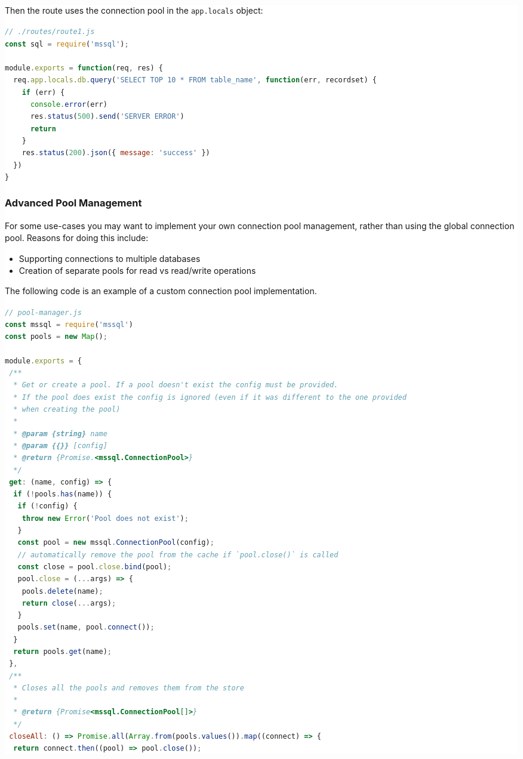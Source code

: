 Then the route uses the connection pool in the `app.locals` object:

```js
// ./routes/route1.js
const sql = require('mssql');

module.exports = function(req, res) {
  req.app.locals.db.query('SELECT TOP 10 * FROM table_name', function(err, recordset) {
    if (err) {
      console.error(err)
      res.status(500).send('SERVER ERROR')
      return
    }
    res.status(200).json({ message: 'success' })
  })
}
```

### Advanced Pool Management

For some use-cases you may want to implement your own connection pool management, rather than using the global connection pool. Reasons for doing this include:

* Supporting connections to multiple databases
* Creation of separate pools for read vs read/write operations

The following code is an example of a custom connection pool implementation.

```js
// pool-manager.js
const mssql = require('mssql')
const pools = new Map();

module.exports = {
 /**
  * Get or create a pool. If a pool doesn't exist the config must be provided.
  * If the pool does exist the config is ignored (even if it was different to the one provided
  * when creating the pool)
  *
  * @param {string} name
  * @param {{}} [config]
  * @return {Promise.<mssql.ConnectionPool>}
  */
 get: (name, config) => {
  if (!pools.has(name)) {
   if (!config) {
    throw new Error('Pool does not exist');
   }
   const pool = new mssql.ConnectionPool(config);
   // automatically remove the pool from the cache if `pool.close()` is called
   const close = pool.close.bind(pool);
   pool.close = (...args) => {
    pools.delete(name);
    return close(...args);
   }
   pools.set(name, pool.connect());
  }
  return pools.get(name);
 },
 /**
  * Closes all the pools and removes them from the store
  *
  * @return {Promise<mssql.ConnectionPool[]>}
  */
 closeAll: () => Promise.all(Array.from(pools.values()).map((connect) => {
  return connect.then((pool) => pool.close());
```

[npm-image]: https://img.shields.io/npm/v/mssql.svg?style=flat-square
[npm-url]: https://www.npmjs.com/package/mssql
[downloads-image]: https://img.shields.io/npm/dm/mssql.svg?style=flat-square
[downloads-url]: https://www.npmjs.com/package/mssql
[david-image]: https://img.shields.io/david/tediousjs/node-mssql.svg?style=flat-square
[david-url]: https://david-dm.org/tediousjs/node-mssql
[appveyor-image]: https://ci.appveyor.com/api/projects/status/e5gq1a0ujwams9t7/branch/master?svg=true
[appveyor-url]: https://ci.appveyor.com/project/tediousjs/node-mssql
[tedious-url]: https://www.npmjs.com/package/tedious
[msnodesqlv8-url]: https://www.npmjs.com/package/msnodesqlv8